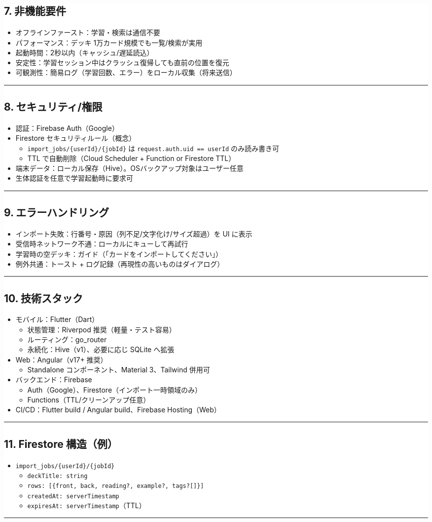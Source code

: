 
## 7. 非機能要件
- オフラインファースト：学習・検索は通信不要
- パフォーマンス：デッキ 1万カード規模でも一覧/検索が実用
- 起動時間：2秒以内（キャッシュ/遅延読込）
- 安定性：学習セッション中はクラッシュ復帰しても直前の位置を復元
- 可観測性：簡易ログ（学習回数、エラー）をローカル収集（将来送信）

---

## 8. セキュリティ/権限
- 認証：Firebase Auth（Google）
- Firestore セキュリティルール（概念）
    - `import_jobs/{userId}/{jobId}` は `request.auth.uid == userId` のみ読み書き可
    - TTL で自動削除（Cloud Scheduler + Function or Firestore TTL）
- 端末データ：ローカル保存（Hive）。OSバックアップ対象はユーザー任意
- 生体認証を任意で学習起動時に要求可

---

## 9. エラーハンドリング
- インポート失敗：行番号・原因（列不足/文字化け/サイズ超過）を UI に表示
- 受信時ネットワーク不通：ローカルにキューして再試行
- 学習時の空デッキ：ガイド（「カードをインポートしてください」）
- 例外共通：トースト + ログ記録（再現性の高いものはダイアログ）

---

## 10. 技術スタック
- モバイル：Flutter（Dart）
    - 状態管理：Riverpod 推奨（軽量・テスト容易）
    - ルーティング：go_router
    - 永続化：Hive（v1）、必要に応じ SQLite へ拡張
- Web：Angular（v17+ 推奨）
    - Standalone コンポーネント、Material 3、Tailwind 併用可
- バックエンド：Firebase
    - Auth（Google）、Firestore（インポート一時領域のみ）
    - Functions（TTL/クリーンアップ任意）
- CI/CD：Flutter build / Angular build、Firebase Hosting（Web）

---

## 11. Firestore 構造（例）
- `import_jobs/{userId}/{jobId}`
    - `deckTitle: string`
    - `rows: [{front, back, reading?, example?, tags?[]}]`
    - `createdAt: serverTimestamp`
    - `expiresAt: serverTimestamp`（TTL）

---
